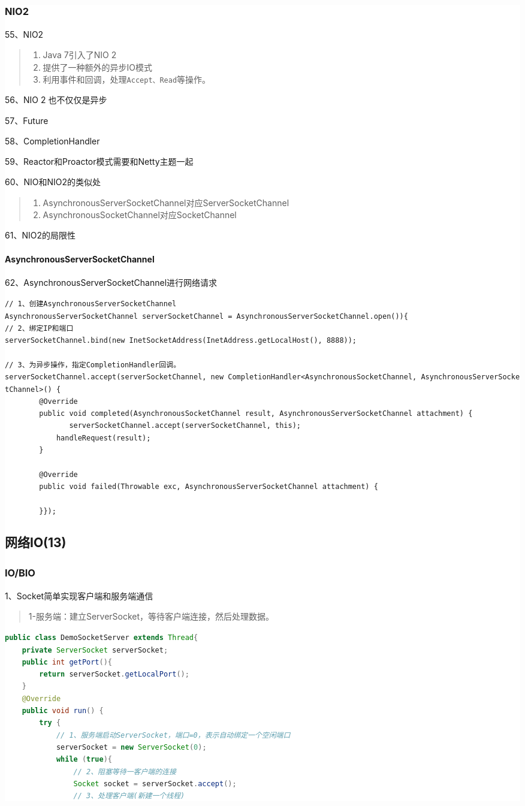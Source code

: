 ### NIO2
55、NIO2
> 1. Java 7引入了NIO 2
> 1. 提供了一种额外的异步IO模式
> 1. 利用事件和回调，处理`Accept、Read`等操作。

56、NIO 2 也不仅仅是异步

57、Future

58、CompletionHandler

59、Reactor和Proactor模式需要和Netty主题一起

60、NIO和NIO2的类似处
> 1. AsynchronousServerSocketChannel对应ServerSocketChannel
> 1. AsynchronousSocketChannel对应SocketChannel

61、NIO2的局限性

#### AsynchronousServerSocketChannel

62、AsynchronousServerSocketChannel进行网络请求
```
// 1、创建AsynchronousServerSocketChannel
AsynchronousServerSocketChannel serverSocketChannel = AsynchronousServerSocketChannel.open()){
// 2、绑定IP和端口
serverSocketChannel.bind(new InetSocketAddress(InetAddress.getLocalHost(), 8888));

// 3、为异步操作，指定CompletionHandler回调。
serverSocketChannel.accept(serverSocketChannel, new CompletionHandler<AsynchronousSocketChannel, AsynchronousServerSocketChannel>() {
        @Override
        public void completed(AsynchronousSocketChannel result, AsynchronousServerSocketChannel attachment) {
               serverSocketChannel.accept(serverSocketChannel, this);
            handleRequest(result);
        }

        @Override
        public void failed(Throwable exc, AsynchronousServerSocketChannel attachment) {

        }});
```

## 网络IO(13)

### IO/BIO

1、Socket简单实现客户端和服务端通信
> 1-服务端：建立ServerSocket，等待客户端连接，然后处理数据。
```java
public class DemoSocketServer extends Thread{
    private ServerSocket serverSocket;
    public int getPort(){
        return serverSocket.getLocalPort();
    }
    @Override
    public void run() {
        try {
            // 1、服务端启动ServerSocket，端口=0，表示自动绑定一个空闲端口
            serverSocket = new ServerSocket(0);
            while (true){
                // 2、阻塞等待一客户端的连接
                Socket socket = serverSocket.accept();
                // 3、处理客户端(新建一个线程)
```
